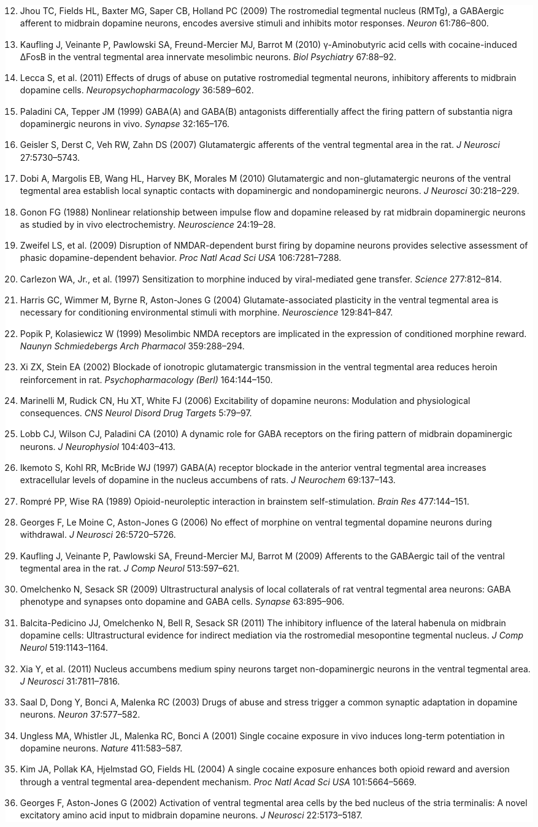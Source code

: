 12. Jhou TC, Fields HL, Baxter MG, Saper CB, Holland PC (2009) The rostromedial tegmental nucleus (RMTg), a GABAergic afferent to midbrain dopamine neurons, encodes aversive stimuli and inhibits motor responses. *Neuron* 61:786–800.
13. Kaufling J, Veinante P, Pawlowski SA, Freund-Mercier MJ, Barrot M (2010) γ-Aminobutyric acid cells with cocaine-induced ΔFosB in the ventral tegmental area innervate mesolimbic neurons. *Biol Psychiatry* 67:88–92.
14. Lecca S, et al. (2011) Effects of drugs of abuse on putative rostromedial tegmental neurons, inhibitory afferents to midbrain dopamine cells. *Neuropsychopharmacology* 36:589–602.
15. Paladini CA, Tepper JM (1999) GABA(A) and GABA(B) antagonists differentially affect the firing pattern of substantia nigra dopaminergic neurons in vivo. *Synapse* 32:165–176.
16. Geisler S, Derst C, Veh RW, Zahn DS (2007) Glutamatergic afferents of the ventral tegmental area in the rat. *J Neurosci* 27:5730–5743.
17. Dobi A, Margolis EB, Wang HL, Harvey BK, Morales M (2010) Glutamatergic and non-glutamatergic neurons of the ventral tegmental area establish local synaptic contacts with dopaminergic and nondopaminergic neurons. *J Neurosci* 30:218–229.
18. Gonon FG (1988) Nonlinear relationship between impulse flow and dopamine released by rat midbrain dopaminergic neurons as studied by in vivo electrochemistry. *Neuroscience* 24:19–28.
19. Zweifel LS, et al. (2009) Disruption of NMDAR-dependent burst firing by dopamine neurons provides selective assessment of phasic dopamine-dependent behavior. *Proc Natl Acad Sci USA* 106:7281–7288.

20. Carlezon WA, Jr., et al. (1997) Sensitization to morphine induced by viral-mediated gene transfer. *Science* 277:812–814.
21. Harris GC, Wimmer M, Byrne R, Aston-Jones G (2004) Glutamate-associated plasticity in the ventral tegmental area is necessary for conditioning environmental stimuli with morphine. *Neuroscience* 129:841–847.
22. Popik P, Kolasiewicz W (1999) Mesolimbic NMDA receptors are implicated in the expression of conditioned morphine reward. *Naunyn Schmiedebergs Arch Pharmacol* 359:288–294.
23. Xi ZX, Stein EA (2002) Blockade of ionotropic glutamatergic transmission in the ventral tegmental area reduces heroin reinforcement in rat. *Psychopharmacology (Berl)* 164:144–150.
24. Marinelli M, Rudick CN, Hu XT, White FJ (2006) Excitability of dopamine neurons: Modulation and physiological consequences. *CNS Neurol Disord Drug Targets* 5:79–97.
25. Lobb CJ, Wilson CJ, Paladini CA (2010) A dynamic role for GABA receptors on the firing pattern of midbrain dopaminergic neurons. *J Neurophysiol* 104:403–413.
26. Ikemoto S, Kohl RR, McBride WJ (1997) GABA(A) receptor blockade in the anterior ventral tegmental area increases extracellular levels of dopamine in the nucleus accumbens of rats. *J Neurochem* 69:137–143.
27. Rompré PP, Wise RA (1989) Opioid-neuroleptic interaction in brainstem self-stimulation. *Brain Res* 477:144–151.
28. Georges F, Le Moine C, Aston-Jones G (2006) No effect of morphine on ventral tegmental dopamine neurons during withdrawal. *J Neurosci* 26:5720–5726.
29. Kaufling J, Veinante P, Pawlowski SA, Freund-Mercier MJ, Barrot M (2009) Afferents to the GABAergic tail of the ventral tegmental area in the rat. *J Comp Neurol* 513:597–621.
30. Omelchenko N, Sesack SR (2009) Ultrastructural analysis of local collaterals of rat ventral tegmental area neurons: GABA phenotype and synapses onto dopamine and GABA cells. *Synapse* 63:895–906.
31. Balcita-Pedicino JJ, Omelchenko N, Bell R, Sesack SR (2011) The inhibitory influence of the lateral habenula on midbrain dopamine cells: Ultrastructural evidence for indirect mediation via the rostromedial mesopontine tegmental nucleus. *J Comp Neurol* 519:1143–1164.
32. Xia Y, et al. (2011) Nucleus accumbens medium spiny neurons target non-dopaminergic neurons in the ventral tegmental area. *J Neurosci* 31:7811–7816.
33. Saal D, Dong Y, Bonci A, Malenka RC (2003) Drugs of abuse and stress trigger a common synaptic adaptation in dopamine neurons. *Neuron* 37:577–582.
34. Ungless MA, Whistler JL, Malenka RC, Bonci A (2001) Single cocaine exposure in vivo induces long-term potentiation in dopamine neurons. *Nature* 411:583–587.
35. Kim JA, Pollak KA, Hjelmstad GO, Fields HL (2004) A single cocaine exposure enhances both opioid reward and aversion through a ventral tegmental area-dependent mechanism. *Proc Natl Acad Sci USA* 101:5664–5669.
36. Georges F, Aston-Jones G (2002) Activation of ventral tegmental area cells by the bed nucleus of the stria terminalis: A novel excitatory amino acid input to midbrain dopamine neurons. *J Neurosci* 22:5173–5187.